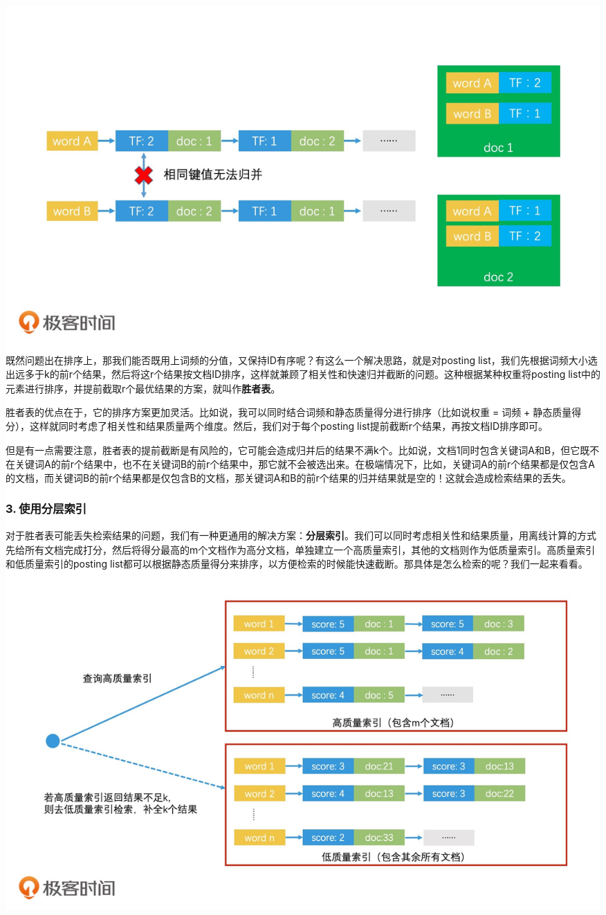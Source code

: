 ![](./httpsstatic001geekbangorgresourceimage6362636562a949ae9db36f09583723990862.jpeg "以词频数值排序导致无法归并")

既然问题出在排序上，那我们能否既用上词频的分值，又保持ID有序呢？有这么一个解决思路，就是对posting list，我们先根据词频大小选出远多于k的前r个结果，然后将这r个结果按文档ID排序，这样就兼顾了相关性和快速归并截断的问题。这种根据某种权重将posting list中的元素进行排序，并提前截取r个最优结果的方案，就叫作**胜者表**。

胜者表的优点在于，它的排序方案更加灵活。比如说，我可以同时结合词频和静态质量得分进行排序（比如说权重 = 词频 + 静态质量得分），这样就同时考虑了相关性和结果质量两个维度。然后，我们对于每个posting list提前截断r个结果，再按文档ID排序即可。

但是有一点需要注意，胜者表的提前截断是有风险的，它可能会造成归并后的结果不满k个。比如说，文档1同时包含关键词A和B，但它既不在关键词A的前r个结果中，也不在关键词B的前r个结果中，那它就不会被选出来。在极端情况下，比如，关键词A的前r个结果都是仅包含A的文档，而关键词B的前r个结果都是仅包含B的文档，那关键词A和B的前r个结果的归并结果就是空的！这就会造成检索结果的丢失。

### 3\. 使用分层索引

对于胜者表可能丢失检索结果的问题，我们有一种更通用的解决方案：**分层索引**。我们可以同时考虑相关性和结果质量，用离线计算的方式先给所有文档完成打分，然后将得分最高的m个文档作为高分文档，单独建立一个高质量索引，其他的文档则作为低质量索引。高质量索引和低质量索引的posting list都可以根据静态质量得分来排序，以方便检索的时候能快速截断。那具体是怎么检索的呢？我们一起来看看。  
![](./httpsstatic001geekbangorgresourceimage27f127389ea8c3865c59e625d5ba01e422f1.jpg "分层索引的Top K检索")